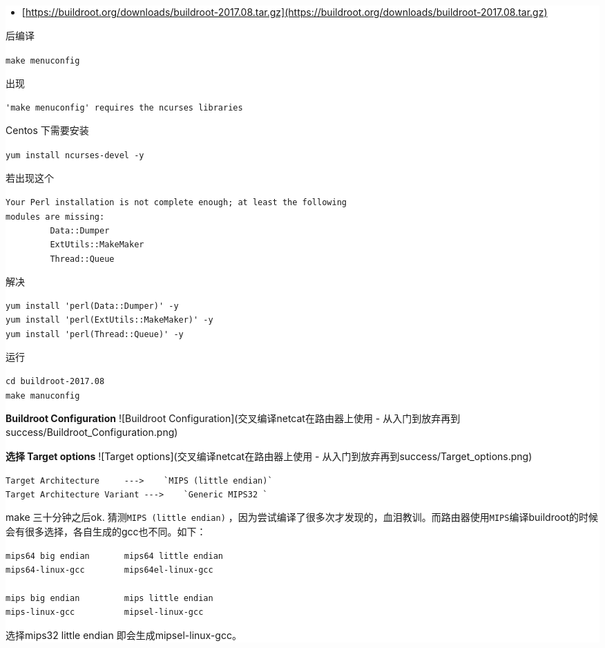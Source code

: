 * [https://buildroot.org/downloads/buildroot-2017.08.tar.gz](https://buildroot.org/downloads/buildroot-2017.08.tar.gz)



后编译
```
make menuconfig
```
出现
```
'make menuconfig' requires the ncurses libraries 
```

Centos 下需要安装
```
yum install ncurses-devel -y 
```

若出现这个
```
Your Perl installation is not complete enough; at least the following
modules are missing:
         Data::Dumper
         ExtUtils::MakeMaker
         Thread::Queue
```

解决
```
yum install 'perl(Data::Dumper)' -y 
yum install 'perl(ExtUtils::MakeMaker)' -y 
yum install 'perl(Thread::Queue)' -y 
```

运行
```
cd buildroot-2017.08
make manuconfig 
```

**Buildroot Configuration**
![Buildroot Configuration](交叉编译netcat在路由器上使用 - 从入门到放弃再到success/Buildroot_Configuration.png)

**选择 Target options**
![Target options](交叉编译netcat在路由器上使用 - 从入门到放弃再到success/Target_options.png)
```
Target Architecture		---> 	`MIPS (little endian)` 
Target Architecture Variant	---> 	`Generic MIPS32 ` 
````
make 三十分钟之后ok.
猜测`MIPS (little endian)` ，因为尝试编译了很多次才发现的，血泪教训。而路由器使用`MIPS`编译buildroot的时候会有很多选择，各自生成的gcc也不同。如下：


```
mips64 big endian       mips64 little endian
mips64-linux-gcc        mips64el-linux-gcc

mips big endian         mips little endian    
mips-linux-gcc          mipsel-linux-gcc    
```
选择mips32 little endian 即会生成mipsel-linux-gcc。
